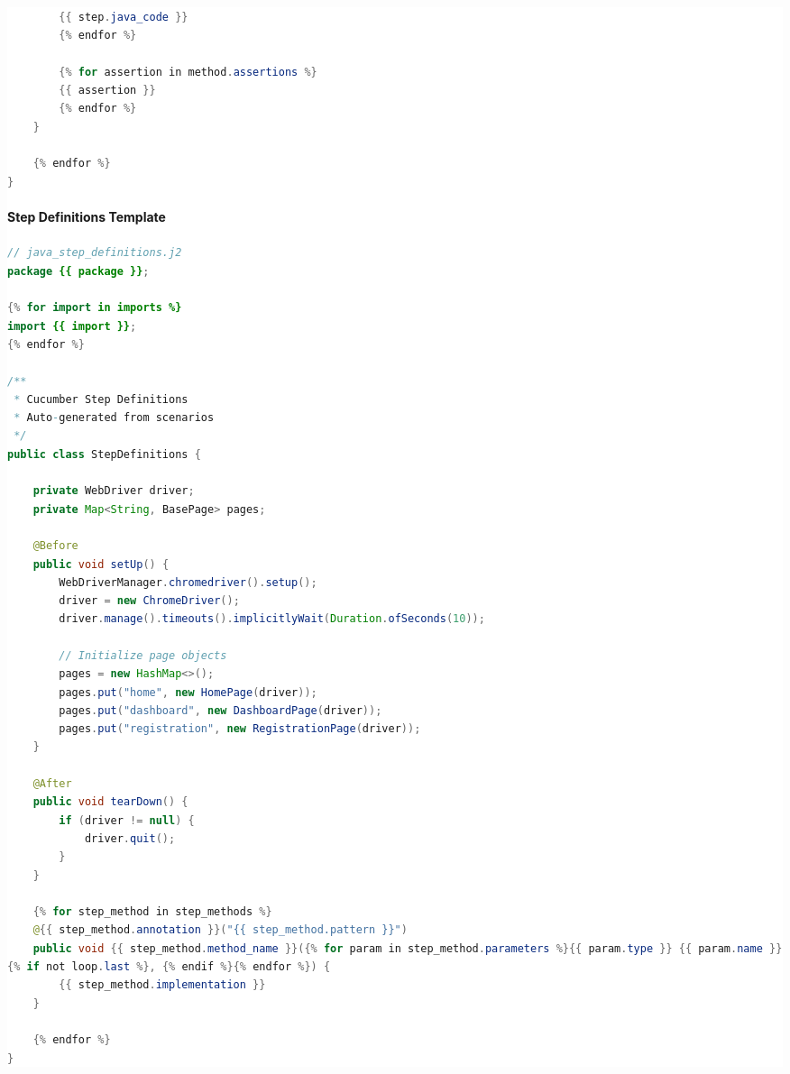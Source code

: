 ```java
        {{ step.java_code }}
        {% endfor %}
        
        {% for assertion in method.assertions %}
        {{ assertion }}
        {% endfor %}
    }
    
    {% endfor %}
}
```

#### Step Definitions Template
```java
// java_step_definitions.j2
package {{ package }};

{% for import in imports %}
import {{ import }};
{% endfor %}

/**
 * Cucumber Step Definitions
 * Auto-generated from scenarios
 */
public class StepDefinitions {
    
    private WebDriver driver;
    private Map<String, BasePage> pages;
    
    @Before
    public void setUp() {
        WebDriverManager.chromedriver().setup();
        driver = new ChromeDriver();
        driver.manage().timeouts().implicitlyWait(Duration.ofSeconds(10));
        
        // Initialize page objects
        pages = new HashMap<>();
        pages.put("home", new HomePage(driver));
        pages.put("dashboard", new DashboardPage(driver));
        pages.put("registration", new RegistrationPage(driver));
    }
    
    @After
    public void tearDown() {
        if (driver != null) {
            driver.quit();
        }
    }
    
    {% for step_method in step_methods %}
    @{{ step_method.annotation }}("{{ step_method.pattern }}")
    public void {{ step_method.method_name }}({% for param in step_method.parameters %}{{ param.type }} {{ param.name }}{% if not loop.last %}, {% endif %}{% endfor %}) {
        {{ step_method.implementation }}
    }
    
    {% endfor %}
}
```
